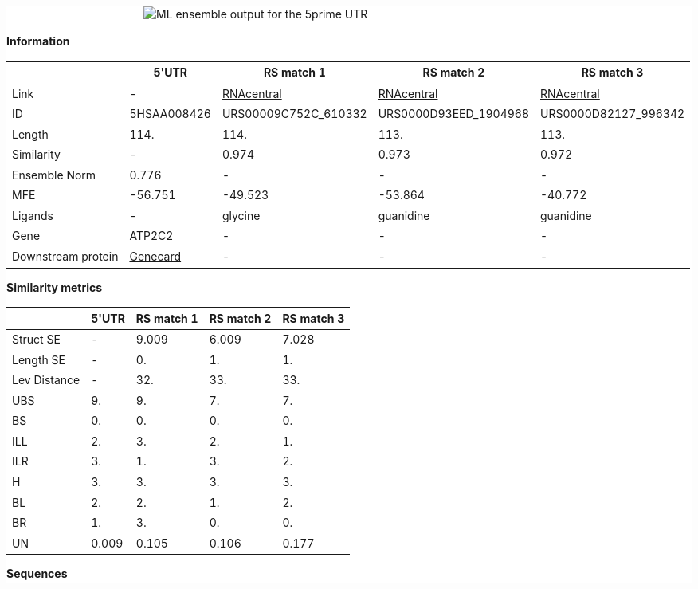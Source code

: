 
<div class="row">
    <div class="column_center">
        <span title="Normalized ensemble output probabilities for each classifier, green highlights represent classifiers that are above a non-normalized 0.95 output threshold (selected as RS)."><img src="../../alns/ens/ens_95.png" alt="ML ensemble output for the 5prime UTR" style="width:60%; display:block; margin-left:auto; margin-right:auto;"></span>
    </div>
</div>


**Information**

| | 5'UTR       | RS match 1   | RS match 2  | RS match 3 |
| ---- | ----------- | ----------- | ----------- | ----------- |
| <span title="Link to the sequence source">Link</span> | -  | <a href="https://rnacentral.org/rna/URS00009C752C/610332" target="_blank" rel="noopener noreferrer">RNAcentral</a>     |<a href="https://rnacentral.org/rna/URS0000D93EED/1904968" target="_blank" rel="noopener noreferrer">RNAcentral</a>  | <a href="https://rnacentral.org/rna/URS0000D82127/996342" target="_blank" rel="noopener noreferrer">RNAcentral</a>   |
| <span title="ID within respective databases">ID</span>  | 5HSAA008426     | URS00009C752C_610332     | URS0000D93EED_1904968     | URS0000D82127_996342     |
| <span title="Length of the sequence in question">Length</span>  | 114.     |  114.    | 113.   |  113.    |
| <span title="Similarity score calculated from all similarity metrics">Similarity</span>  | - | 0.974 | 0.973 | 0.972 |
| <span title="Ensemble classification via all 19 ML classifiers">Ensemble Norm</span>  | 0.776 | - | - | - |
| <span title="Nupack Mean Free Energy of the secondary structure">MFE</span>  | -56.751 | -49.523 | -53.864 | -40.772 |
| <span title="Reported Ligand match on RNAcentral or via RFAM">Ligands</span>  | - | glycine | guanidine | guanidine |
| <span title="Homo Sapiens gene abbreviation">Gene</span>  | ATP2C2 | - | - | - |
| <span title="Link to the sequence source">Downstream protein</span>  | <a href="https://www.genecards.org/cgi-bin/carddisp.pl?gene=ATP2C2" target="_blank" rel="noopener noreferrer"> Genecard </a>   |    -    | -  | - |


**Similarity metrics**

| | 5'UTR       | RS match 1   | RS match 2  | RS match 3 |
| ---- | ----------- | ----------- | ----------- | ----------- |
| <span title="Structural feature squared error">Struct SE</span> | - | 9.009 | 6.009 | 7.028 |
| <span title="Length difference squared error">Length SE</span> | - | 0. | 1. | 1. |
| <span title="Edit distance of both dot structures">Lev Distance</span> | - | 32. | 33. | 33. |
| <span title="Unbranched stack count">UBS</span>| 9. | 9. | 7. | 7. |
| <span title="Branched stack counts">BS</span> | 0. | 0. | 0. | 0. |
| <span title="Inner loop left count">ILL</span> | 2. | 3. | 2. | 1. |
| <span title="Inner loop right count">ILR</span> | 3. | 1. | 3. | 2. |
| <span title="Hairpin counts">H</span> | 3. | 3. | 3. | 3. |
| <span title="Bulges left count">BL</span> | 2. | 2. | 1. | 2. |
| <span title="Bulges right count">BR</span> | 1. | 3. | 0. | 0. |
| <span title="Unpaired nucleotide %">UN</span> | 0.009 | 0.105 | 0.106 | 0.177 |

**Sequences**
